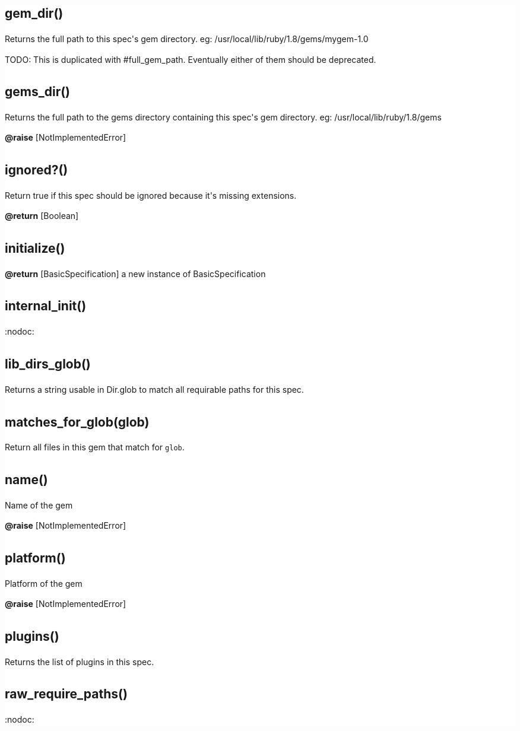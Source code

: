 ## gem_dir() [](#method-i-gem_dir)
Returns the full path to this spec's gem directory. eg:
/usr/local/lib/ruby/1.8/gems/mygem-1.0

TODO: This is duplicated with #full_gem_path. Eventually either of them should
be deprecated.

## gems_dir() [](#method-i-gems_dir)
Returns the full path to the gems directory containing this spec's gem
directory. eg: /usr/local/lib/ruby/1.8/gems

**@raise** [NotImplementedError] 

## ignored?() [](#method-i-ignored?)
Return true if this spec should be ignored because it's missing extensions.

**@return** [Boolean] 

## initialize() [](#method-i-initialize)

**@return** [BasicSpecification] a new instance of BasicSpecification

## internal_init() [](#method-i-internal_init)
:nodoc:

## lib_dirs_glob() [](#method-i-lib_dirs_glob)
Returns a string usable in Dir.glob to match all requirable paths for this
spec.

## matches_for_glob(glob) [](#method-i-matches_for_glob)
Return all files in this gem that match for `glob`.

## name() [](#method-i-name)
Name of the gem

**@raise** [NotImplementedError] 

## platform() [](#method-i-platform)
Platform of the gem

**@raise** [NotImplementedError] 

## plugins() [](#method-i-plugins)
Returns the list of plugins in this spec.

## raw_require_paths() [](#method-i-raw_require_paths)
:nodoc:

